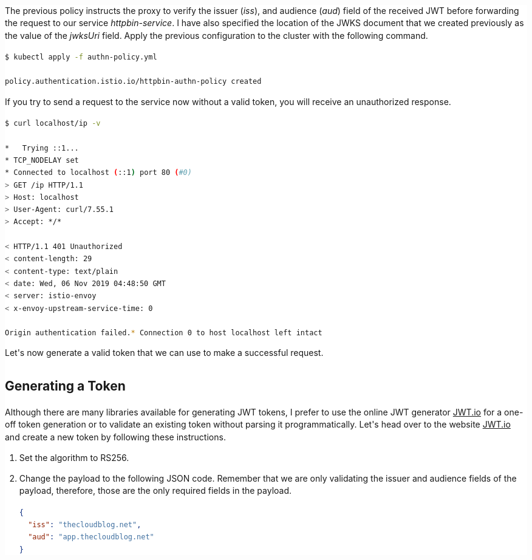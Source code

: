 The previous policy instructs the proxy to verify the issuer (_iss_), and audience (_aud_) field of the received JWT before forwarding the request to our service _httpbin-service_. I have also specified the location of the JWKS document that we created previously as the value of the _jwksUri_ field. Apply the previous configuration to the cluster with the following command.

```bash
$ kubectl apply -f authn-policy.yml

policy.authentication.istio.io/httpbin-authn-policy created
```

If you try to send a request to the service now without a valid token, you will receive an unauthorized response.

```bash
$ curl localhost/ip -v

*   Trying ::1...
* TCP_NODELAY set
* Connected to localhost (::1) port 80 (#0)
> GET /ip HTTP/1.1
> Host: localhost
> User-Agent: curl/7.55.1
> Accept: */*

< HTTP/1.1 401 Unauthorized
< content-length: 29
< content-type: text/plain
< date: Wed, 06 Nov 2019 04:48:50 GMT
< server: istio-envoy
< x-envoy-upstream-service-time: 0

Origin authentication failed.* Connection 0 to host localhost left intact
```

Let's now generate a valid token that we can use to make a successful request.

## Generating a Token

Although there are many libraries available for generating JWT tokens, I prefer to use the online JWT generator [JWT.io](https://jwt.io/) for a one-off token generation or to validate an existing token without parsing it programmatically. Let's head over to the website [JWT.io](https://jwt.io/) and create a new token by following these instructions.

1.  Set the algorithm to RS256.
2.  Change the payload to the following JSON code. Remember that we are only validating the issuer and audience fields of the payload, therefore, those are the only required fields in the payload.

    ```json
    {
      "iss": "thecloudblog.net",
      "aud": "app.thecloudblog.net"
    }
    ```

